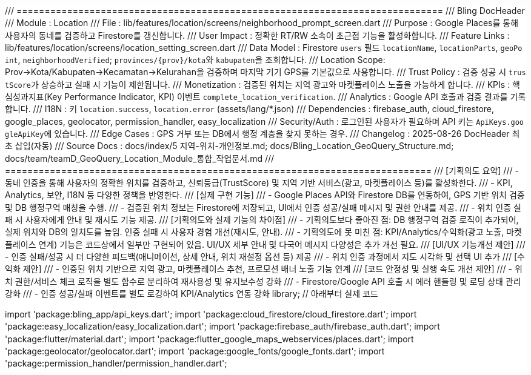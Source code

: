 /// ============================================================================
/// Bling DocHeader
/// Module        : Location
/// File          : lib/features/location/screens/neighborhood_prompt_screen.dart
/// Purpose       : Google Places를 통해 사용자의 동네를 검증하고 Firestore를 갱신합니다.
/// User Impact   : 정확한 RT/RW 소속이 초근접 기능을 활성화합니다.
/// Feature Links : lib/features/location/screens/location_setting_screen.dart
/// Data Model    : Firestore `users` 필드 `locationName`, `locationParts`, `geoPoint`, `neighborhoodVerified`; `provinces/{prov}/kota`와 `kabupaten`을 조회합니다.
/// Location Scope: Prov→Kota/Kabupaten→Kecamatan→Kelurahan을 검증하며 마지막 기기 GPS를 기본값으로 사용합니다.
/// Trust Policy  : 검증 성공 시 `trustScore`가 상승하고 실패 시 기능이 제한됩니다.
/// Monetization  : 검증된 위치는 지역 광고와 마켓플레이스 노출을 가능하게 합니다.
/// KPIs          : 핵심성과지표(Key Performance Indicator, KPI) 이벤트 `complete_location_verification`.
/// Analytics     : Google API 호출과 검증 결과를 기록합니다.
/// I18N          : 키 `location.success`, `location.error` (assets/lang/*.json)
/// Dependencies  : firebase_auth, cloud_firestore, google_places, geolocator, permission_handler, easy_localization
/// Security/Auth : 로그인된 사용자가 필요하며 API 키는 `ApiKeys.googleApiKey`에 있습니다.
/// Edge Cases    : GPS 거부 또는 DB에서 행정 계층을 찾지 못하는 경우.
/// Changelog     : 2025-08-26 DocHeader 최초 삽입(자동)
/// Source Docs   : docs/index/5 지역-위치-개인정보.md; docs/Bling_Location_GeoQuery_Structure.md; docs/team/teamD_GeoQuery_Location_Module_통합_작업문서.md
/// ============================================================================
/// [기획의도 요약]
/// - 동네 인증을 통해 사용자의 정확한 위치를 검증하고, 신뢰등급(TrustScore) 및 지역 기반 서비스(광고, 마켓플레이스 등)를 활성화한다.
/// - KPI, Analytics, 보안, I18N 등 다양한 정책을 반영한다.
/// [실제 구현 기능]
/// - Google Places API와 Firestore DB를 연동하여, GPS 기반 위치 검증 및 DB 행정구역 매칭을 수행.
/// - 검증된 위치 정보는 Firestore에 저장되고, UI에서 인증 성공/실패 메시지 및 권한 안내를 제공.
/// - 위치 인증 실패 시 사용자에게 안내 및 재시도 기능 제공.
/// [기획의도와 실제 기능의 차이점]
/// - 기획의도보다 좋아진 점: DB 행정구역 검증 로직이 추가되어, 실제 위치와 DB의 일치도를 높임. 인증 실패 시 사용자 경험 개선(재시도, 안내).
/// - 기획의도에 못 미친 점: KPI/Analytics/수익화(광고 노출, 마켓플레이스 연계) 기능은 코드상에서 일부만 구현되어 있음. UI/UX 세부 안내 및 다국어 메시지 다양성은 추가 개선 필요.
/// [UI/UX 기능개선 제안]
/// - 인증 실패/성공 시 더 다양한 피드백(애니메이션, 상세 안내, 위치 재설정 옵션 등) 제공
/// - 위치 인증 과정에서 지도 시각화 및 선택 UI 추가
/// [수익화 제안]
/// - 인증된 위치 기반으로 지역 광고, 마켓플레이스 추천, 프로모션 배너 노출 기능 연계
/// [코드 안정성 및 실행 속도 개선 제안]
/// - 위치 권한/서비스 체크 로직을 별도 함수로 분리하여 재사용성 및 유지보수성 강화
/// - Firestore/Google API 호출 시 에러 핸들링 및 로딩 상태 관리 강화
/// - 인증 성공/실패 이벤트를 별도 로깅하여 KPI/Analytics 연동 강화
library;
// 아래부터 실제 코드

import 'package:bling_app/api_keys.dart';
import 'package:cloud_firestore/cloud_firestore.dart';
import 'package:easy_localization/easy_localization.dart';
import 'package:firebase_auth/firebase_auth.dart';
import 'package:flutter/material.dart';
import 'package:flutter_google_maps_webservices/places.dart';
import 'package:geolocator/geolocator.dart';
import 'package:google_fonts/google_fonts.dart';
import 'package:permission_handler/permission_handler.dart';
